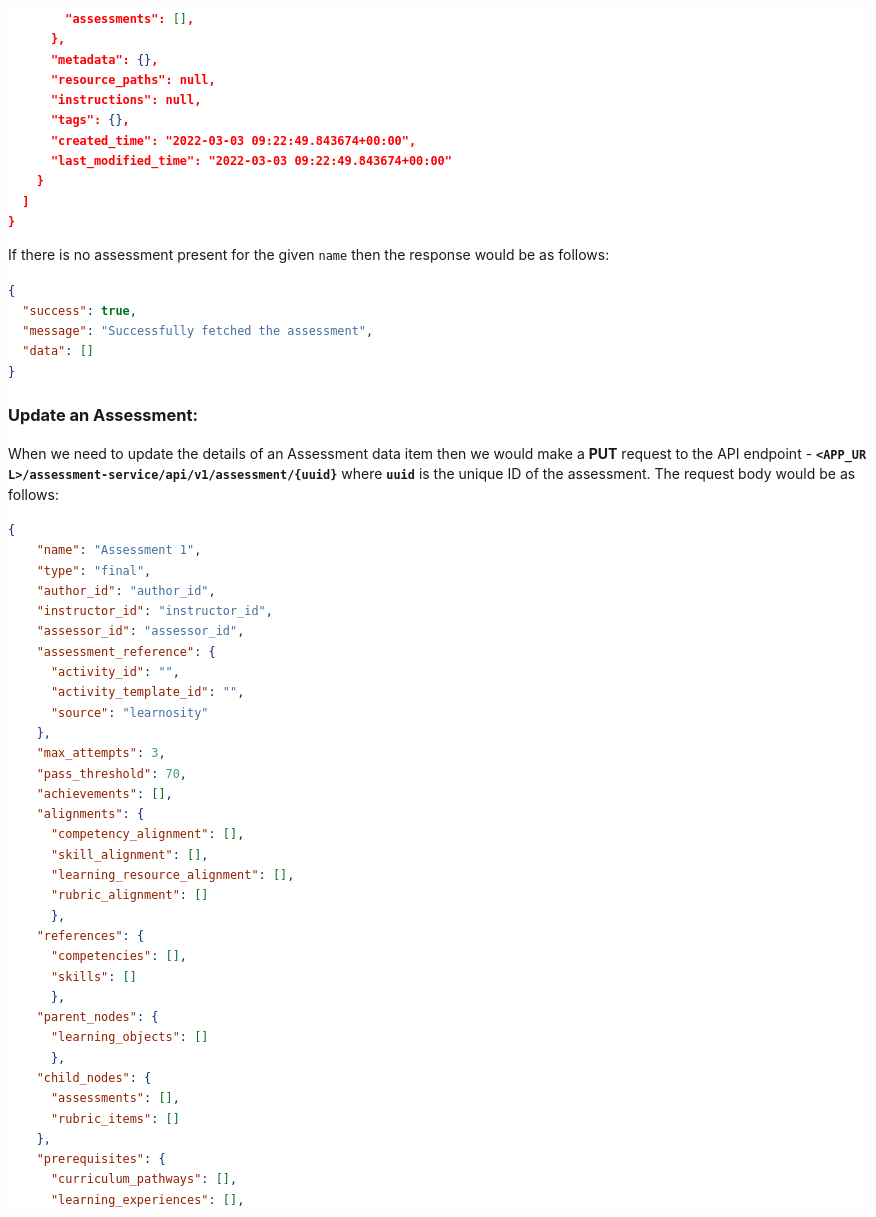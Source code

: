 ```json
        "assessments": [],
      },
      "metadata": {},
      "resource_paths": null,
      "instructions": null,
      "tags": {},
      "created_time": "2022-03-03 09:22:49.843674+00:00",
      "last_modified_time": "2022-03-03 09:22:49.843674+00:00"
    }
  ]
}
```

If there is no assessment present for the given `name` then the response would be as follows:

```json
{
  "success": true,
  "message": "Successfully fetched the assessment",
  "data": []
}
```

### Update an Assessment:

When we need to update the details of an Assessment data item then we would make a **PUT** request to the API endpoint - **`<APP_URL>/assessment-service/api/v1/assessment/{uuid}`** where **`uuid`** is the unique ID of the assessment.
The request body would be as follows:

```json
{
    "name": "Assessment 1",
    "type": "final",
    "author_id": "author_id",
    "instructor_id": "instructor_id",
    "assessor_id": "assessor_id",
    "assessment_reference": {
      "activity_id": "",
      "activity_template_id": "",
      "source": "learnosity"
    },
    "max_attempts": 3,
    "pass_threshold": 70,
    "achievements": [],
    "alignments": {
      "competency_alignment": [],
      "skill_alignment": [],
      "learning_resource_alignment": [],
      "rubric_alignment": []
      },
    "references": {
      "competencies": [],
      "skills": []
      },
    "parent_nodes": {
      "learning_objects": []
      },
    "child_nodes": {
      "assessments": [],
      "rubric_items": []
    },
    "prerequisites": {
      "curriculum_pathways": [],
      "learning_experiences": [],
```